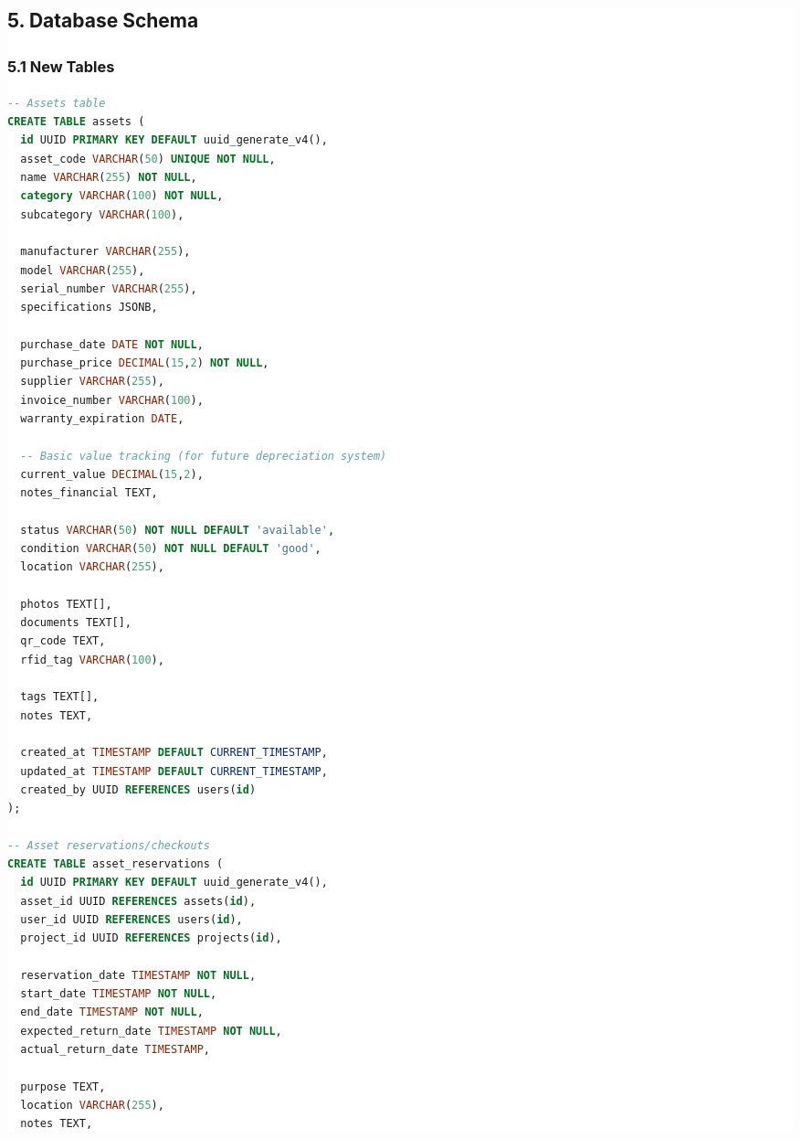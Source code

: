 
## 5. Database Schema

### 5.1 New Tables

```sql
-- Assets table
CREATE TABLE assets (
  id UUID PRIMARY KEY DEFAULT uuid_generate_v4(),
  asset_code VARCHAR(50) UNIQUE NOT NULL,
  name VARCHAR(255) NOT NULL,
  category VARCHAR(100) NOT NULL,
  subcategory VARCHAR(100),

  manufacturer VARCHAR(255),
  model VARCHAR(255),
  serial_number VARCHAR(255),
  specifications JSONB,

  purchase_date DATE NOT NULL,
  purchase_price DECIMAL(15,2) NOT NULL,
  supplier VARCHAR(255),
  invoice_number VARCHAR(100),
  warranty_expiration DATE,

  -- Basic value tracking (for future depreciation system)
  current_value DECIMAL(15,2),
  notes_financial TEXT,

  status VARCHAR(50) NOT NULL DEFAULT 'available',
  condition VARCHAR(50) NOT NULL DEFAULT 'good',
  location VARCHAR(255),

  photos TEXT[],
  documents TEXT[],
  qr_code TEXT,
  rfid_tag VARCHAR(100),

  tags TEXT[],
  notes TEXT,

  created_at TIMESTAMP DEFAULT CURRENT_TIMESTAMP,
  updated_at TIMESTAMP DEFAULT CURRENT_TIMESTAMP,
  created_by UUID REFERENCES users(id)
);

-- Asset reservations/checkouts
CREATE TABLE asset_reservations (
  id UUID PRIMARY KEY DEFAULT uuid_generate_v4(),
  asset_id UUID REFERENCES assets(id),
  user_id UUID REFERENCES users(id),
  project_id UUID REFERENCES projects(id),

  reservation_date TIMESTAMP NOT NULL,
  start_date TIMESTAMP NOT NULL,
  end_date TIMESTAMP NOT NULL,
  expected_return_date TIMESTAMP NOT NULL,
  actual_return_date TIMESTAMP,

  purpose TEXT,
  location VARCHAR(255),
  notes TEXT,

```